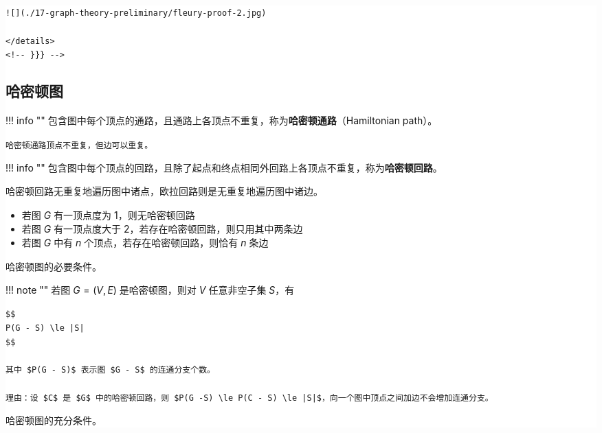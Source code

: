     ![](./17-graph-theory-preliminary/fleury-proof-2.jpg)

    </details>
    <!-- }}} -->


## 哈密顿图

!!! info ""
    包含图中每个顶点的通路，且通路上各顶点不重复，称为**哈密顿通路**（Hamiltonian path）。

    哈密顿通路顶点不重复，但边可以重复。

!!! info ""
    包含图中每个顶点的回路，且除了起点和终点相同外回路上各顶点不重复，称为**哈密顿回路**。

哈密顿回路无重复地遍历图中诸点，欧拉回路则是无重复地遍历图中诸边。

- 若图 $G$ 有一顶点度为 $1$，则无哈密顿回路
- 若图 $G$ 有一顶点度大于 $2$，若存在哈密顿回路，则只用其中两条边
- 若图 $G$ 中有 $n$ 个顶点，若存在哈密顿回路，则恰有 $n$ 条边

哈密顿图的必要条件。

!!! note ""
    若图 $G = (V, E)$ 是哈密顿图，则对 $V$ 任意非空子集 $S$，有

    $$
    P(G - S) \le |S|
    $$

    其中 $P(G - S)$ 表示图 $G - S$ 的连通分支个数。

    理由：设 $C$ 是 $G$ 中的哈密顿回路，则 $P(G -S) \le P(C - S) \le |S|$，向一个图中顶点之间加边不会增加连通分支。

哈密顿图的充分条件。
